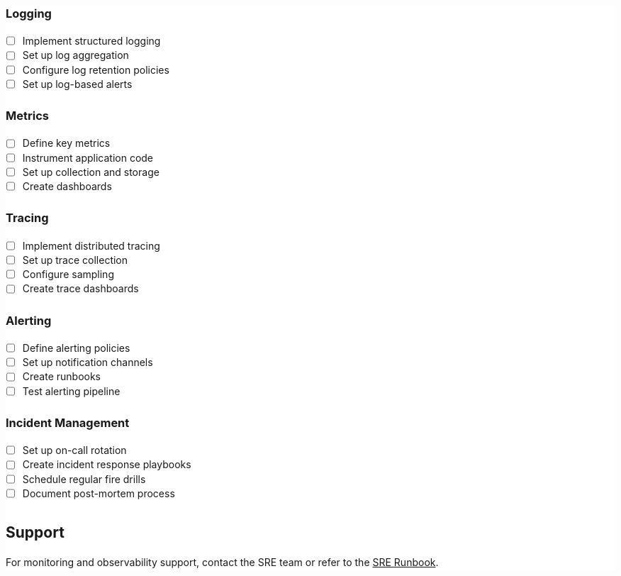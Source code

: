 ### Logging
- [ ] Implement structured logging
- [ ] Set up log aggregation
- [ ] Configure log retention policies
- [ ] Set up log-based alerts

### Metrics
- [ ] Define key metrics
- [ ] Instrument application code
- [ ] Set up collection and storage
- [ ] Create dashboards

### Tracing
- [ ] Implement distributed tracing
- [ ] Set up trace collection
- [ ] Configure sampling
- [ ] Create trace dashboards

### Alerting
- [ ] Define alerting policies
- [ ] Set up notification channels
- [ ] Create runbooks
- [ ] Test alerting pipeline

### Incident Management
- [ ] Set up on-call rotation
- [ ] Create incident response playbooks
- [ ] Schedule regular fire drills
- [ ] Document post-mortem process

## Support
For monitoring and observability support, contact the SRE team or refer to the [SRE Runbook](#).
